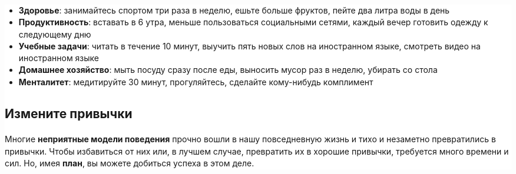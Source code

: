 - **Здоровье**: занимайтесь спортом три раза в неделю, ешьте больше фруктов, пейте два литра воды в день
- **Продуктивность**: вставать в 6 утра, меньше пользоваться социальными сетями, каждый вечер готовить одежду к следующему дню
- **Учебные задачи**: читать в течение 10 минут, выучить пять новых слов на иностранном языке, смотреть видео на иностранном языке
- **Домашнее хозяйство**: мыть посуду сразу после еды, выносить мусор раз в неделю, убирать со стола
- **Менталитет**: медитируйте 30 минут, прогуляйтесь, сделайте кому-нибудь комплимент

## Измените привычки

Многие **неприятные модели поведения** прочно вошли в нашу повседневную жизнь и тихо и незаметно превратились в привычки. Чтобы избавиться от них или, в лучшем случае, превратить их в хорошие привычки, требуется много времени и сил. Но, имея **план**, вы можете добиться успеха в этом деле.
